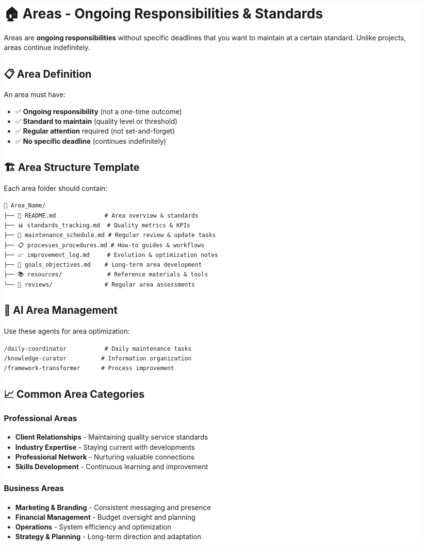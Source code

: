 # 🏠 Areas - Ongoing Responsibilities & Standards

Areas are **ongoing responsibilities** without specific deadlines that you want to maintain at a certain standard. Unlike projects, areas continue indefinitely.

## 📋 Area Definition

An area must have:
- ✅ **Ongoing responsibility** (not a one-time outcome)
- ✅ **Standard to maintain** (quality level or threshold)
- ✅ **Regular attention** required (not set-and-forget)
- ✅ **No specific deadline** (continues indefinitely)

## 🏗 Area Structure Template

Each area folder should contain:

```
📁 Area_Name/
├── 📄 README.md              # Area overview & standards
├── 📊 standards_tracking.md  # Quality metrics & KPIs
├── 📅 maintenance_schedule.md # Regular review & update tasks
├── 📋 processes_procedures.md # How-to guides & workflows
├── 📈 improvement_log.md     # Evolution & optimization notes
├── 🎯 goals_objectives.md    # Long-term area development
├── 📚 resources/             # Reference materials & tools
└── 📝 reviews/               # Regular area assessments
```

## 🤖 AI Area Management

Use these agents for area optimization:

```
/daily-coordinator           # Daily maintenance tasks
/knowledge-curator          # Information organization
/framework-transformer      # Process improvement
```

## 📈 Common Area Categories

### Professional Areas
- **Client Relationships** - Maintaining quality service standards
- **Industry Expertise** - Staying current with developments
- **Professional Network** - Nurturing valuable connections
- **Skills Development** - Continuous learning and improvement

### Business Areas
- **Marketing & Branding** - Consistent messaging and presence
- **Financial Management** - Budget oversight and planning
- **Operations** - System efficiency and optimization
- **Strategy & Planning** - Long-term direction and adaptation
